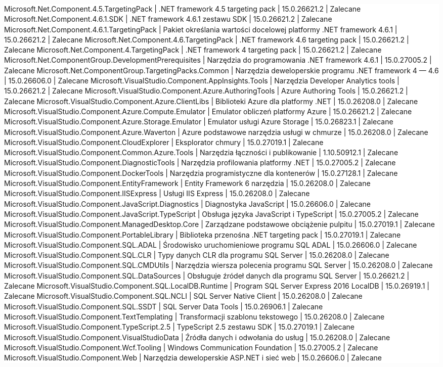 Microsoft.Net.Component.4.5.TargetingPack | .NET framework 4.5 targeting pack | 15.0.26621.2 | Zalecane
Microsoft.Net.Component.4.6.1.SDK | .NET framework 4.6.1 zestawu SDK | 15.0.26621.2 | Zalecane
Microsoft.Net.Component.4.6.1.TargetingPack | Pakiet określania wartości docelowej platformy .NET framework 4.6.1 | 15.0.26621.2 | Zalecane
Microsoft.Net.Component.4.6.TargetingPack | .NET framework 4.6 targeting pack | 15.0.26621.2 | Zalecane
Microsoft.Net.Component.4.TargetingPack | .NET framework 4 targeting pack | 15.0.26621.2 | Zalecane
Microsoft.Net.ComponentGroup.DevelopmentPrerequisites | Narzędzia do programowania .NET framework 4.6.1 | 15.0.27005.2 | Zalecane
Microsoft.Net.ComponentGroup.TargetingPacks.Common | Narzędzia deweloperskie programu .NET framework 4 — 4.6 | 15.0.26606.0 | Zalecane
Microsoft.VisualStudio.Component.AppInsights.Tools | Narzędzia Developer Analytics tools | 15.0.26621.2 | Zalecane
Microsoft.VisualStudio.Component.Azure.AuthoringTools | Azure Authoring Tools | 15.0.26621.2 | Zalecane
Microsoft.VisualStudio.Component.Azure.ClientLibs | Biblioteki Azure dla platformy .NET | 15.0.26208.0 | Zalecane
Microsoft.VisualStudio.Component.Azure.Compute.Emulator | Emulator obliczeń platformy Azure | 15.0.26621.2 | Zalecane
Microsoft.VisualStudio.Component.Azure.Storage.Emulator | Emulator usługi Azure Storage | 15.0.26823.1 | Zalecane
Microsoft.VisualStudio.Component.Azure.Waverton | Azure podstawowe narzędzia usługi w chmurze | 15.0.26208.0 | Zalecane
Microsoft.VisualStudio.Component.CloudExplorer | Eksplorator chmury | 15.0.27019.1 | Zalecane
Microsoft.VisualStudio.Component.Common.Azure.Tools | Narzędzia łączności i publikowanie | 1.10.50912.1 | Zalecane
Microsoft.VisualStudio.Component.DiagnosticTools | Narzędzia profilowania platformy .NET | 15.0.27005.2 | Zalecane
Microsoft.VisualStudio.Component.DockerTools | Narzędzia programistyczne dla kontenerów | 15.0.27128.1 | Zalecane
Microsoft.VisualStudio.Component.EntityFramework | Entity Framework 6 narzędzia | 15.0.26208.0 | Zalecane
Microsoft.VisualStudio.Component.IISExpress | Usługi IIS Express  | 15.0.26208.0 | Zalecane
Microsoft.VisualStudio.Component.JavaScript.Diagnostics | Diagnostyka JavaScript | 15.0.26606.0 | Zalecane
Microsoft.VisualStudio.Component.JavaScript.TypeScript | Obsługa języka JavaScript i TypeScript | 15.0.27005.2 | Zalecane
Microsoft.VisualStudio.Component.ManagedDesktop.Core | Zarządzane podstawowe obciążenie pulpitu | 15.0.27019.1 | Zalecane
Microsoft.VisualStudio.Component.PortableLibrary | Biblioteka przenośna .NET targeting pack | 15.0.27019.1 | Zalecane
Microsoft.VisualStudio.Component.SQL.ADAL | Środowisko uruchomieniowe programu SQL ADAL | 15.0.26606.0 | Zalecane
Microsoft.VisualStudio.Component.SQL.CLR | Typy danych CLR dla programu SQL Server | 15.0.26208.0 | Zalecane
Microsoft.VisualStudio.Component.SQL.CMDUtils | Narzędzia wiersza polecenia programu SQL Server | 15.0.26208.0 | Zalecane
Microsoft.VisualStudio.Component.SQL.DataSources | Obsługuje źródeł danych dla programu SQL Server | 15.0.26621.2 | Zalecane
Microsoft.VisualStudio.Component.SQL.LocalDB.Runtime | Program SQL Server Express 2016 LocalDB | 15.0.26919.1 | Zalecane
Microsoft.VisualStudio.Component.SQL.NCLI | SQL Server Native Client | 15.0.26208.0 | Zalecane
Microsoft.VisualStudio.Component.SQL.SSDT | SQL Server Data Tools | 15.0.26906.1 | Zalecane
Microsoft.VisualStudio.Component.TextTemplating | Transformacji szablonu tekstowego | 15.0.26208.0 | Zalecane
Microsoft.VisualStudio.Component.TypeScript.2.5 | TypeScript 2.5 zestawu SDK | 15.0.27019.1 | Zalecane
Microsoft.VisualStudio.Component.VisualStudioData | Źródła danych i odwołania do usług | 15.0.26208.0 | Zalecane
Microsoft.VisualStudio.Component.Wcf.Tooling | Windows Communication Foundation | 15.0.27005.2 | Zalecane
Microsoft.VisualStudio.Component.Web | Narzędzia deweloperskie ASP.NET i sieć web | 15.0.26606.0 | Zalecane